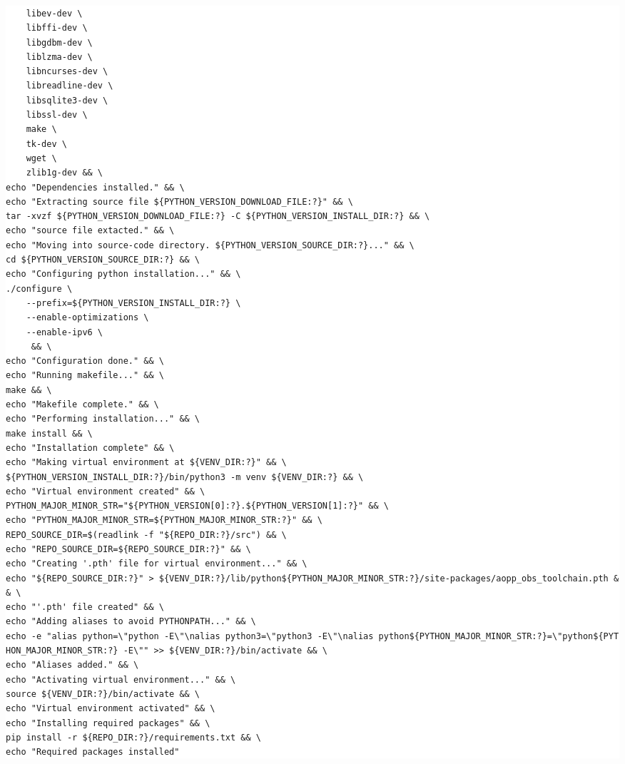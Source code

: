 ```
    libev-dev \
    libffi-dev \
    libgdbm-dev \
    liblzma-dev \
    libncurses-dev \
    libreadline-dev \
    libsqlite3-dev \
    libssl-dev \
    make \
    tk-dev \
    wget \
    zlib1g-dev && \
echo "Dependencies installed." && \
echo "Extracting source file ${PYTHON_VERSION_DOWNLOAD_FILE:?}" && \
tar -xvzf ${PYTHON_VERSION_DOWNLOAD_FILE:?} -C ${PYTHON_VERSION_INSTALL_DIR:?} && \
echo "source file extacted." && \
echo "Moving into source-code directory. ${PYTHON_VERSION_SOURCE_DIR:?}..." && \
cd ${PYTHON_VERSION_SOURCE_DIR:?} && \
echo "Configuring python installation..." && \
./configure \
    --prefix=${PYTHON_VERSION_INSTALL_DIR:?} \
	--enable-optimizations \
	--enable-ipv6 \
     && \
echo "Configuration done." && \
echo "Running makefile..." && \
make && \
echo "Makefile complete." && \
echo "Performing installation..." && \
make install && \
echo "Installation complete" && \
echo "Making virtual environment at ${VENV_DIR:?}" && \
${PYTHON_VERSION_INSTALL_DIR:?}/bin/python3 -m venv ${VENV_DIR:?} && \
echo "Virtual environment created" && \
PYTHON_MAJOR_MINOR_STR="${PYTHON_VERSION[0]:?}.${PYTHON_VERSION[1]:?}" && \
echo "PYTHON_MAJOR_MINOR_STR=${PYTHON_MAJOR_MINOR_STR:?}" && \
REPO_SOURCE_DIR=$(readlink -f "${REPO_DIR:?}/src") && \
echo "REPO_SOURCE_DIR=${REPO_SOURCE_DIR:?}" && \
echo "Creating '.pth' file for virtual environment..." && \
echo "${REPO_SOURCE_DIR:?}" > ${VENV_DIR:?}/lib/python${PYTHON_MAJOR_MINOR_STR:?}/site-packages/aopp_obs_toolchain.pth && \
echo "'.pth' file created" && \
echo "Adding aliases to avoid PYTHONPATH..." && \
echo -e "alias python=\"python -E\"\nalias python3=\"python3 -E\"\nalias python${PYTHON_MAJOR_MINOR_STR:?}=\"python${PYTHON_MAJOR_MINOR_STR:?} -E\"" >> ${VENV_DIR:?}/bin/activate && \
echo "Aliases added." && \
echo "Activating virtual environment..." && \
source ${VENV_DIR:?}/bin/activate && \
echo "Virtual environment activated" && \
echo "Installing required packages" && \
pip install -r ${REPO_DIR:?}/requirements.txt && \
echo "Required packages installed"
```
